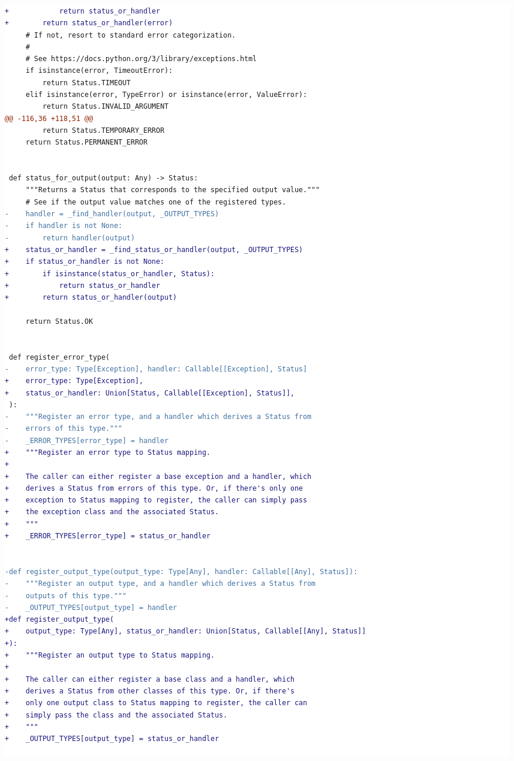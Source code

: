 ```diff
+            return status_or_handler
+        return status_or_handler(error)
     # If not, resort to standard error categorization.
     #
     # See https://docs.python.org/3/library/exceptions.html
     if isinstance(error, TimeoutError):
         return Status.TIMEOUT
     elif isinstance(error, TypeError) or isinstance(error, ValueError):
         return Status.INVALID_ARGUMENT
@@ -116,36 +118,51 @@
         return Status.TEMPORARY_ERROR
     return Status.PERMANENT_ERROR
 
 
 def status_for_output(output: Any) -> Status:
     """Returns a Status that corresponds to the specified output value."""
     # See if the output value matches one of the registered types.
-    handler = _find_handler(output, _OUTPUT_TYPES)
-    if handler is not None:
-        return handler(output)
+    status_or_handler = _find_status_or_handler(output, _OUTPUT_TYPES)
+    if status_or_handler is not None:
+        if isinstance(status_or_handler, Status):
+            return status_or_handler
+        return status_or_handler(output)
 
     return Status.OK
 
 
 def register_error_type(
-    error_type: Type[Exception], handler: Callable[[Exception], Status]
+    error_type: Type[Exception],
+    status_or_handler: Union[Status, Callable[[Exception], Status]],
 ):
-    """Register an error type, and a handler which derives a Status from
-    errors of this type."""
-    _ERROR_TYPES[error_type] = handler
+    """Register an error type to Status mapping.
+
+    The caller can either register a base exception and a handler, which
+    derives a Status from errors of this type. Or, if there's only one
+    exception to Status mapping to register, the caller can simply pass
+    the exception class and the associated Status.
+    """
+    _ERROR_TYPES[error_type] = status_or_handler
 
 
-def register_output_type(output_type: Type[Any], handler: Callable[[Any], Status]):
-    """Register an output type, and a handler which derives a Status from
-    outputs of this type."""
-    _OUTPUT_TYPES[output_type] = handler
+def register_output_type(
+    output_type: Type[Any], status_or_handler: Union[Status, Callable[[Any], Status]]
+):
+    """Register an output type to Status mapping.
+
+    The caller can either register a base class and a handler, which
+    derives a Status from other classes of this type. Or, if there's
+    only one output class to Status mapping to register, the caller can
+    simply pass the class and the associated Status.
+    """
+    _OUTPUT_TYPES[output_type] = status_or_handler
 
```

 [fastapi]: https://fastapi.tiangolo.com/tutorial/first-steps/
 [fastapi]: https://fastapi.tiangolo.com/tutorial/first-steps/
 [fastapi]: https://fastapi.tiangolo.com/tutorial/first-steps/